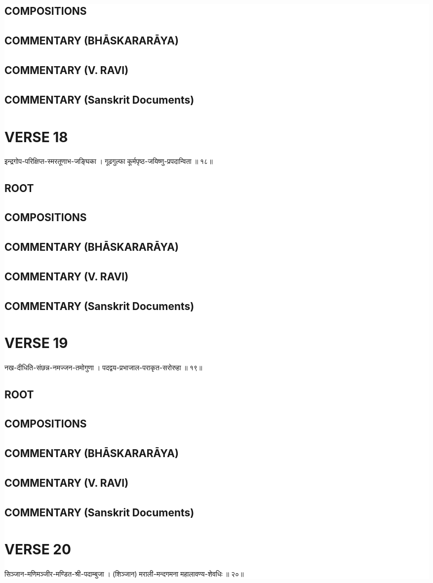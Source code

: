 ## COMPOSITIONS

## COMMENTARY (BHĀSKARARĀYA)

## COMMENTARY (V. RAVI)

## COMMENTARY (Sanskrit Documents)


# VERSE 18
इन्द्रगोप-परिक्षिप्त-स्मरतूणाभ-जङ्घिका ।
गूढगुल्फा कूर्मपृष्ठ-जयिष्णु-प्रपदान्विता ॥ १८॥

## ROOT

## COMPOSITIONS

## COMMENTARY (BHĀSKARARĀYA)

## COMMENTARY (V. RAVI)

## COMMENTARY (Sanskrit Documents)


# VERSE 19
नख-दीधिति-संछन्न-नमज्जन-तमोगुणा ।
पदद्वय-प्रभाजाल-पराकृत-सरोरुहा ॥ १९॥

## ROOT

## COMPOSITIONS

## COMMENTARY (BHĀSKARARĀYA)

## COMMENTARY (V. RAVI)

## COMMENTARY (Sanskrit Documents)


# VERSE 20
सिञ्जान-मणिमञ्जीर-मण्डित-श्री-पदाम्बुजा । (शिञ्जान)
मराली-मन्दगमना महालावण्य-शेवधिः ॥ २०॥
